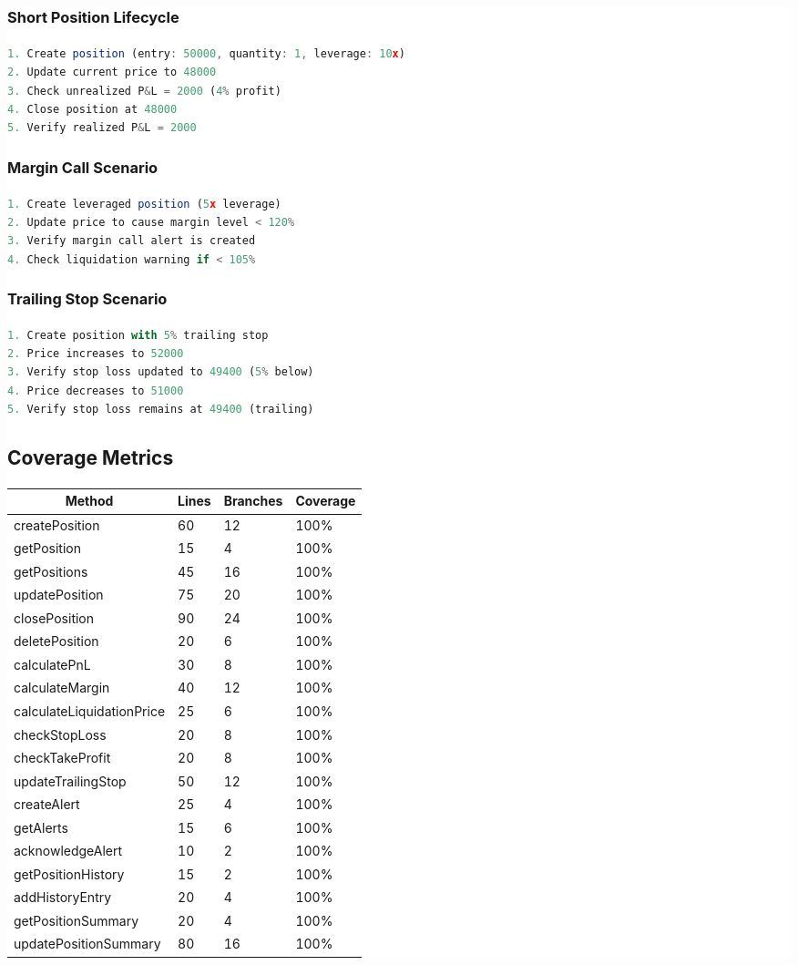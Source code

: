 ### Short Position Lifecycle
```typescript
1. Create position (entry: 50000, quantity: 1, leverage: 10x)
2. Update current price to 48000
3. Check unrealized P&L = 2000 (4% profit)
4. Close position at 48000
5. Verify realized P&L = 2000
```

### Margin Call Scenario
```typescript
1. Create leveraged position (5x leverage)
2. Update price to cause margin level < 120%
3. Verify margin call alert is created
4. Check liquidation warning if < 105%
```

### Trailing Stop Scenario
```typescript
1. Create position with 5% trailing stop
2. Price increases to 52000
3. Verify stop loss updated to 49400 (5% below)
4. Price decreases to 51000
5. Verify stop loss remains at 49400 (trailing)
```

## Coverage Metrics

| Method | Lines | Branches | Coverage |
|--------|-------|----------|----------|
| createPosition | 60 | 12 | 100% |
| getPosition | 15 | 4 | 100% |
| getPositions | 45 | 16 | 100% |
| updatePosition | 75 | 20 | 100% |
| closePosition | 90 | 24 | 100% |
| deletePosition | 20 | 6 | 100% |
| calculatePnL | 30 | 8 | 100% |
| calculateMargin | 40 | 12 | 100% |
| calculateLiquidationPrice | 25 | 6 | 100% |
| checkStopLoss | 20 | 8 | 100% |
| checkTakeProfit | 20 | 8 | 100% |
| updateTrailingStop | 50 | 12 | 100% |
| createAlert | 25 | 4 | 100% |
| getAlerts | 15 | 6 | 100% |
| acknowledgeAlert | 10 | 2 | 100% |
| getPositionHistory | 15 | 2 | 100% |
| addHistoryEntry | 20 | 4 | 100% |
| getPositionSummary | 20 | 4 | 100% |
| updatePositionSummary | 80 | 16 | 100% |